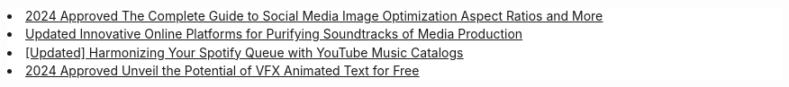 <li><a href="https://smart-video-creator.techidaily.com/2024-approved-the-complete-guide-to-social-media-image-optimization-aspect-ratios-and-more/"><u>2024 Approved The Complete Guide to Social Media Image Optimization Aspect Ratios and More</u></a></li>
<li><a href="https://sound-tweaking.techidaily.com/updated-innovative-online-platforms-for-purifying-soundtracks-of-media-production/"><u>Updated Innovative Online Platforms for Purifying Soundtracks of Media Production</u></a></li>
<li><a href="https://youtube-lab.techidaily.com/ed-harmonizing-your-spotify-queue-with-youtube-music-catalogs/"><u>[Updated] Harmonizing Your Spotify Queue with YouTube Music Catalogs</u></a></li>
<li><a href="https://some-skills.techidaily.com/2024-approved-unveil-the-potential-of-vfx-animated-text-for-free/"><u>2024 Approved  Unveil the Potential of VFX  Animated Text for Free</u></a></li>
</ul></div>
